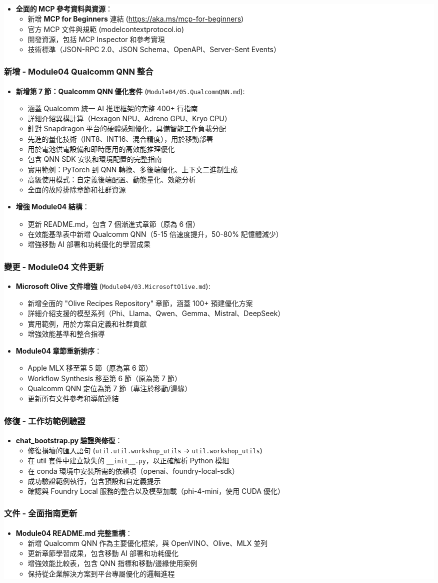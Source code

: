 - **全面的 MCP 參考資料與資源**：
  - 新增 **MCP for Beginners** 連結 (https://aka.ms/mcp-for-beginners)
  - 官方 MCP 文件與規範 (modelcontextprotocol.io)
  - 開發資源，包括 MCP Inspector 和參考實現
  - 技術標準（JSON-RPC 2.0、JSON Schema、OpenAPI、Server-Sent Events）

### 新增 - Module04 Qualcomm QNN 整合
- **新增第 7 節：Qualcomm QNN 優化套件** (`Module04/05.QualcommQNN.md`):
  - 涵蓋 Qualcomm 統一 AI 推理框架的完整 400+ 行指南
  - 詳細介紹異構計算（Hexagon NPU、Adreno GPU、Kryo CPU）
  - 針對 Snapdragon 平台的硬體感知優化，具備智能工作負載分配
  - 先進的量化技術（INT8、INT16、混合精度），用於移動部署
  - 用於電池供電設備和即時應用的高效能推理優化
  - 包含 QNN SDK 安裝和環境配置的完整指南
  - 實用範例：PyTorch 到 QNN 轉換、多後端優化、上下文二進制生成
  - 高級使用模式：自定義後端配置、動態量化、效能分析
  - 全面的故障排除章節和社群資源

- **增強 Module04 結構**：
  - 更新 README.md，包含 7 個漸進式章節（原為 6 個）
  - 在效能基準表中新增 Qualcomm QNN（5-15 倍速度提升，50-80% 記憶體減少）
  - 增強移動 AI 部署和功耗優化的學習成果

### 變更 - Module04 文件更新
- **Microsoft Olive 文件增強** (`Module04/03.MicrosoftOlive.md`):
  - 新增全面的 "Olive Recipes Repository" 章節，涵蓋 100+ 預建優化方案
  - 詳細介紹支援的模型系列（Phi、Llama、Qwen、Gemma、Mistral、DeepSeek）
  - 實用範例，用於方案自定義和社群貢獻
  - 增強效能基準和整合指導

- **Module04 章節重新排序**：
  - Apple MLX 移至第 5 節（原為第 6 節）
  - Workflow Synthesis 移至第 6 節（原為第 7 節）
  - Qualcomm QNN 定位為第 7 節（專注於移動/邊緣）
  - 更新所有文件參考和導航連結

### 修復 - 工作坊範例驗證
- **chat_bootstrap.py 驗證與修復**：
  - 修復損壞的匯入語句 (`util.util.workshop_utils` → `util.workshop_utils`)
  - 在 util 套件中建立缺失的 `__init__.py`，以正確解析 Python 模組
  - 在 conda 環境中安裝所需的依賴項（openai、foundry-local-sdk）
  - 成功驗證範例執行，包含預設和自定義提示
  - 確認與 Foundry Local 服務的整合以及模型加載（phi-4-mini，使用 CUDA 優化）

### 文件 - 全面指南更新
- **Module04 README.md 完整重構**：
  - 新增 Qualcomm QNN 作為主要優化框架，與 OpenVINO、Olive、MLX 並列
  - 更新章節學習成果，包含移動 AI 部署和功耗優化
  - 增強效能比較表，包含 QNN 指標和移動/邊緣使用案例
  - 保持從企業解決方案到平台專屬優化的邏輯進程
